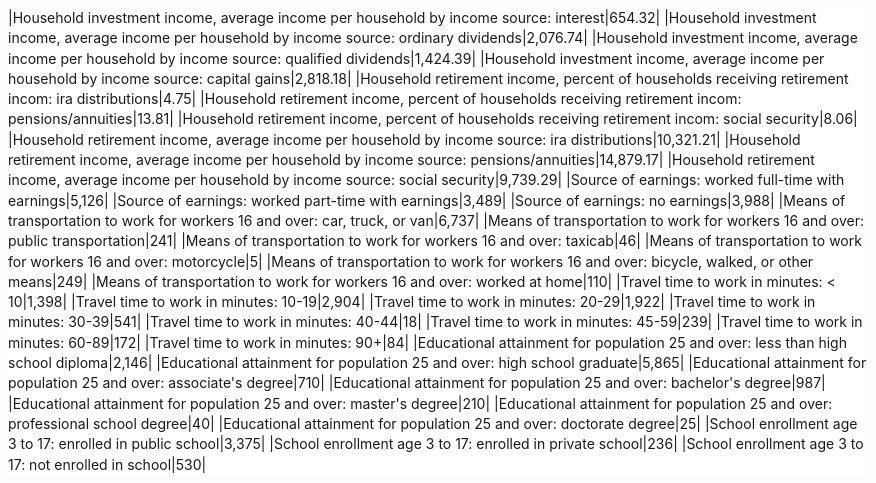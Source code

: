 |Household investment income, average income per household by income source: interest|654.32|
|Household investment income, average income per household by income source: ordinary dividends|2,076.74|
|Household investment income, average income per household by income source: qualified dividends|1,424.39|
|Household investment income, average income per household by income source: capital gains|2,818.18|
|Household retirement income, percent of households receiving retirement incom: ira distributions|4.75|
|Household retirement income, percent of households receiving retirement incom: pensions/annuities|13.81|
|Household retirement income, percent of households receiving retirement incom: social security|8.06|
|Household retirement income, average income per household by income source: ira distributions|10,321.21|
|Household retirement income, average income per household by income source: pensions/annuities|14,879.17|
|Household retirement income, average income per household by income source: social security|9,739.29|
|Source of earnings: worked full-time with earnings|5,126|
|Source of earnings: worked part-time with earnings|3,489|
|Source of earnings: no earnings|3,988|
|Means of transportation to work for workers 16 and over: car, truck, or van|6,737|
|Means of transportation to work for workers 16 and over: public transportation|241|
|Means of transportation to work for workers 16 and over: taxicab|46|
|Means of transportation to work for workers 16 and over: motorcycle|5|
|Means of transportation to work for workers 16 and over: bicycle, walked, or other means|249|
|Means of transportation to work for workers 16 and over: worked at home|110|
|Travel time to work in minutes: < 10|1,398|
|Travel time to work in minutes: 10-19|2,904|
|Travel time to work in minutes: 20-29|1,922|
|Travel time to work in minutes: 30-39|541|
|Travel time to work in minutes: 40-44|18|
|Travel time to work in minutes: 45-59|239|
|Travel time to work in minutes: 60-89|172|
|Travel time to work in minutes: 90+|84|
|Educational attainment for population 25 and over: less than high school diploma|2,146|
|Educational attainment for population 25 and over: high school graduate|5,865|
|Educational attainment for population 25 and over: associate's degree|710|
|Educational attainment for population 25 and over: bachelor's degree|987|
|Educational attainment for population 25 and over: master's degree|210|
|Educational attainment for population 25 and over: professional school degree|40|
|Educational attainment for population 25 and over: doctorate degree|25|
|School enrollment age 3 to 17: enrolled in public school|3,375|
|School enrollment age 3 to 17: enrolled in private school|236|
|School enrollment age 3 to 17: not enrolled in school|530|
